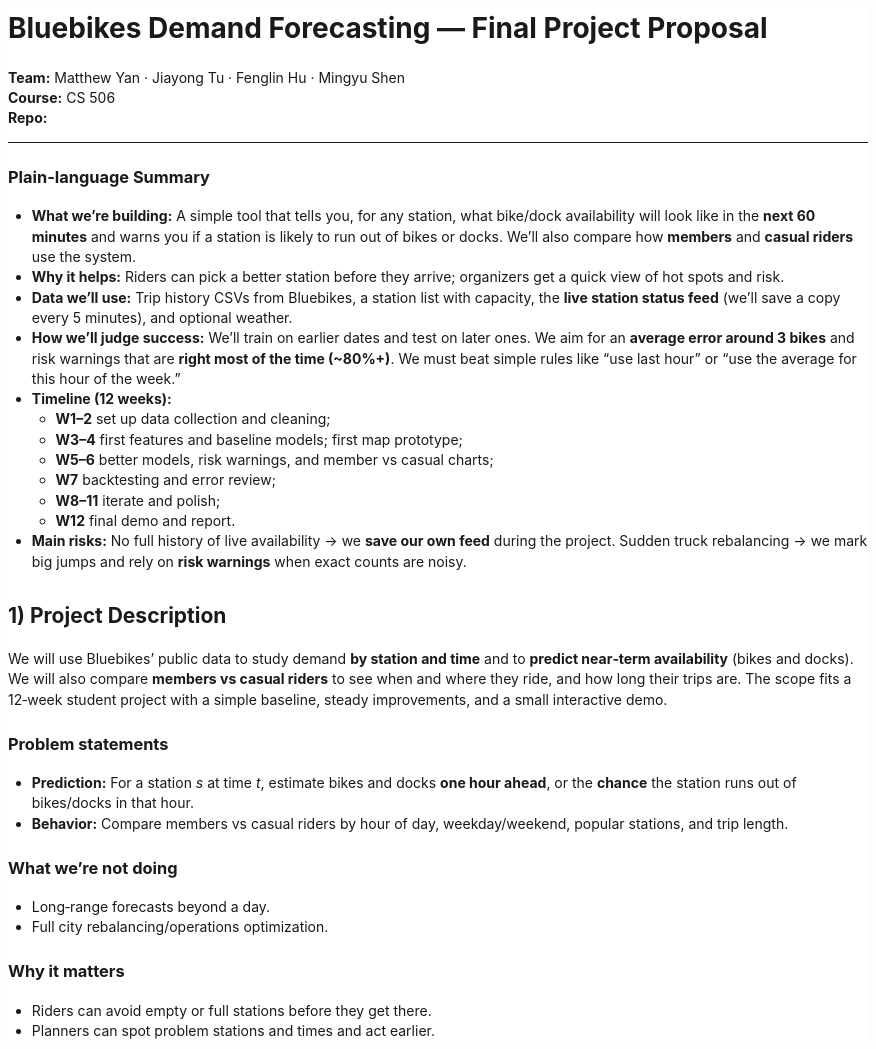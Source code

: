 # Bluebikes Demand Forecasting — Final Project Proposal

**Team:** Matthew Yan · Jiayong Tu · Fenglin Hu · Mingyu Shen  
**Course:** CS 506  
**Repo:** _<add GitHub URL here before submitting>_

---

### Plain-language Summary
- **What we’re building:** A simple tool that tells you, for any station, what bike/dock availability will look like in the **next 60 minutes** and warns you if a station is likely to run out of bikes or docks. We’ll also compare how **members** and **casual riders** use the system.
- **Why it helps:** Riders can pick a better station before they arrive; organizers get a quick view of hot spots and risk.
- **Data we’ll use:** Trip history CSVs from Bluebikes, a station list with capacity, the **live station status feed** (we’ll save a copy every 5 minutes), and optional weather.
- **How we’ll judge success:** We’ll train on earlier dates and test on later ones. We aim for an **average error around 3 bikes** and risk warnings that are **right most of the time (~80%+)**. We must beat simple rules like “use last hour” or “use the average for this hour of the week.”
- **Timeline (12 weeks):**
  - **W1–2** set up data collection and cleaning;
  - **W3–4** first features and baseline models; first map prototype;
  - **W5–6** better models, risk warnings, and member vs casual charts;
  - **W7** backtesting and error review;
  - **W8–11** iterate and polish;
  - **W12** final demo and report.
- **Main risks:** No full history of live availability → we **save our own feed** during the project. Sudden truck rebalancing → we mark big jumps and rely on **risk warnings** when exact counts are noisy.

## 1) Project Description
We will use Bluebikes’ public data to study demand **by station and time** and to **predict near‑term availability** (bikes and docks). We will also compare **members vs casual riders** to see when and where they ride, and how long their trips are. The scope fits a 12‑week student project with a simple baseline, steady improvements, and a small interactive demo.

### Problem statements
- **Prediction:** For a station *s* at time *t*, estimate bikes and docks **one hour ahead**, or the **chance** the station runs out of bikes/docks in that hour.
- **Behavior:** Compare members vs casual riders by hour of day, weekday/weekend, popular stations, and trip length.

### What we’re **not** doing
- Long‑range forecasts beyond a day.
- Full city rebalancing/operations optimization.

### Why it matters
- Riders can avoid empty or full stations before they get there.
- Planners can spot problem stations and times and act earlier.
